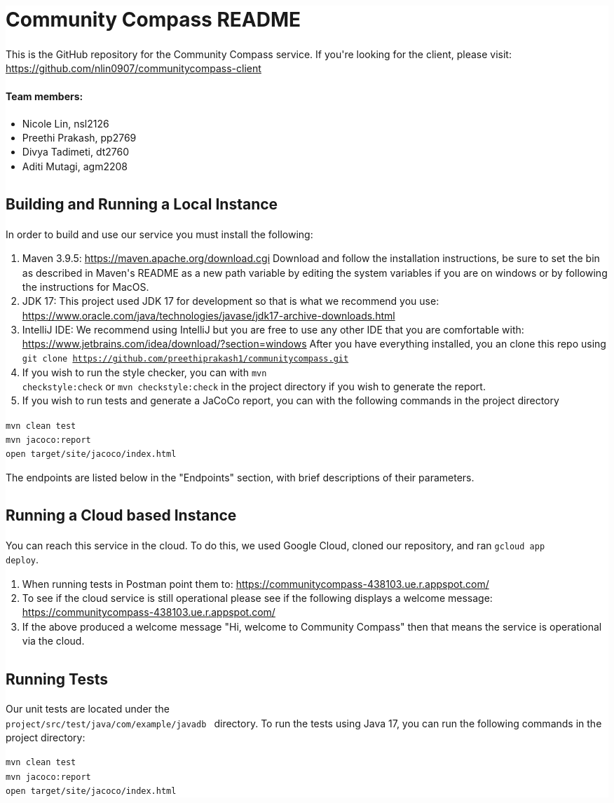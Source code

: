 # Community Compass README
This is the GitHub repository for the Community Compass service. If you're looking for the client, please visit: https://github.com/nlin0907/communitycompass-client

#### Team members:
- Nicole Lin, nsl2126
- Preethi Prakash, pp2769
- Divya Tadimeti, dt2760
- Aditi Mutagi, agm2208

## Building and Running a Local Instance
In order to build and use our service you must install the following:

1. Maven 3.9.5: https://maven.apache.org/download.cgi Download and follow the installation instructions, be sure to set the bin as described in Maven's README as a new path variable by editing the system variables if you are on windows or by following the instructions for MacOS.
2. JDK 17: This project used JDK 17 for development so that is what we recommend you use: https://www.oracle.com/java/technologies/javase/jdk17-archive-downloads.html
3. IntelliJ IDE: We recommend using IntelliJ but you are free to use any other IDE that you are comfortable with: https://www.jetbrains.com/idea/download/?section=windows
After you have everything installed, you an clone this repo using <code> git clone https://github.com/preethiprakash1/communitycompass.git </code>
4. If you wish to run the style checker, you can with <code>mvn checkstyle:check</code> or <code>mvn checkstyle:check</code> in the project directory if you wish to generate the report.
5. If you wish to run tests and generate a JaCoCo report, you can with the following commands in the project directory
```
mvn clean test
mvn jacoco:report
open target/site/jacoco/index.html
```
The endpoints are listed below in the "Endpoints" section, with brief descriptions of their parameters.

## Running a Cloud based Instance
You can reach this service in the cloud. To do this, we used Google Cloud, cloned our repository, and ran <code>gcloud app deploy</code>.
1. When running tests in Postman point them to: https://communitycompass-438103.ue.r.appspot.com/<endpoint>
2. To see if the cloud service is still operational please see if the following displays a welcome message: https://communitycompass-438103.ue.r.appspot.com/
3. If the above produced a welcome message "Hi, welcome to Community Compass" then that means the service is operational via the cloud.

## Running Tests
Our unit tests are located under the <code> project/src/test/java/com/example/javadb </code> directory. To run the tests using Java 17, you can run the following commands in the project directory:
```
mvn clean test
mvn jacoco:report
open target/site/jacoco/index.html
```
